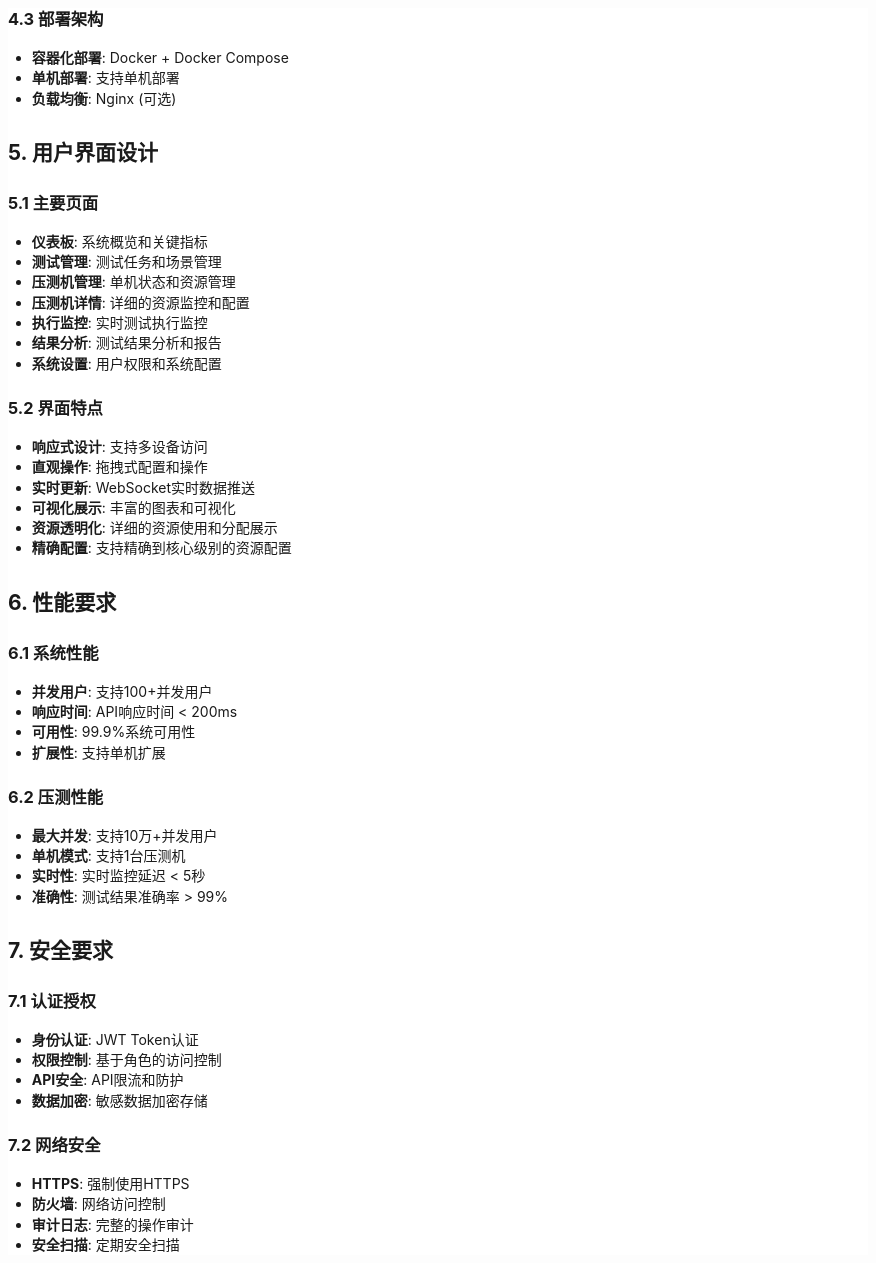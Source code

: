 ### 4.3 部署架构
- **容器化部署**: Docker + Docker Compose
- **单机部署**: 支持单机部署
- **负载均衡**: Nginx (可选)

## 5. 用户界面设计

### 5.1 主要页面
- **仪表板**: 系统概览和关键指标
- **测试管理**: 测试任务和场景管理
- **压测机管理**: 单机状态和资源管理
- **压测机详情**: 详细的资源监控和配置
- **执行监控**: 实时测试执行监控
- **结果分析**: 测试结果分析和报告
- **系统设置**: 用户权限和系统配置

### 5.2 界面特点
- **响应式设计**: 支持多设备访问
- **直观操作**: 拖拽式配置和操作
- **实时更新**: WebSocket实时数据推送
- **可视化展示**: 丰富的图表和可视化
- **资源透明化**: 详细的资源使用和分配展示
- **精确配置**: 支持精确到核心级别的资源配置

## 6. 性能要求

### 6.1 系统性能
- **并发用户**: 支持100+并发用户
- **响应时间**: API响应时间 < 200ms
- **可用性**: 99.9%系统可用性
- **扩展性**: 支持单机扩展

### 6.2 压测性能
- **最大并发**: 支持10万+并发用户
- **单机模式**: 支持1台压测机
- **实时性**: 实时监控延迟 < 5秒
- **准确性**: 测试结果准确率 > 99%

## 7. 安全要求

### 7.1 认证授权
- **身份认证**: JWT Token认证
- **权限控制**: 基于角色的访问控制
- **API安全**: API限流和防护
- **数据加密**: 敏感数据加密存储

### 7.2 网络安全
- **HTTPS**: 强制使用HTTPS
- **防火墙**: 网络访问控制
- **审计日志**: 完整的操作审计
- **安全扫描**: 定期安全扫描
